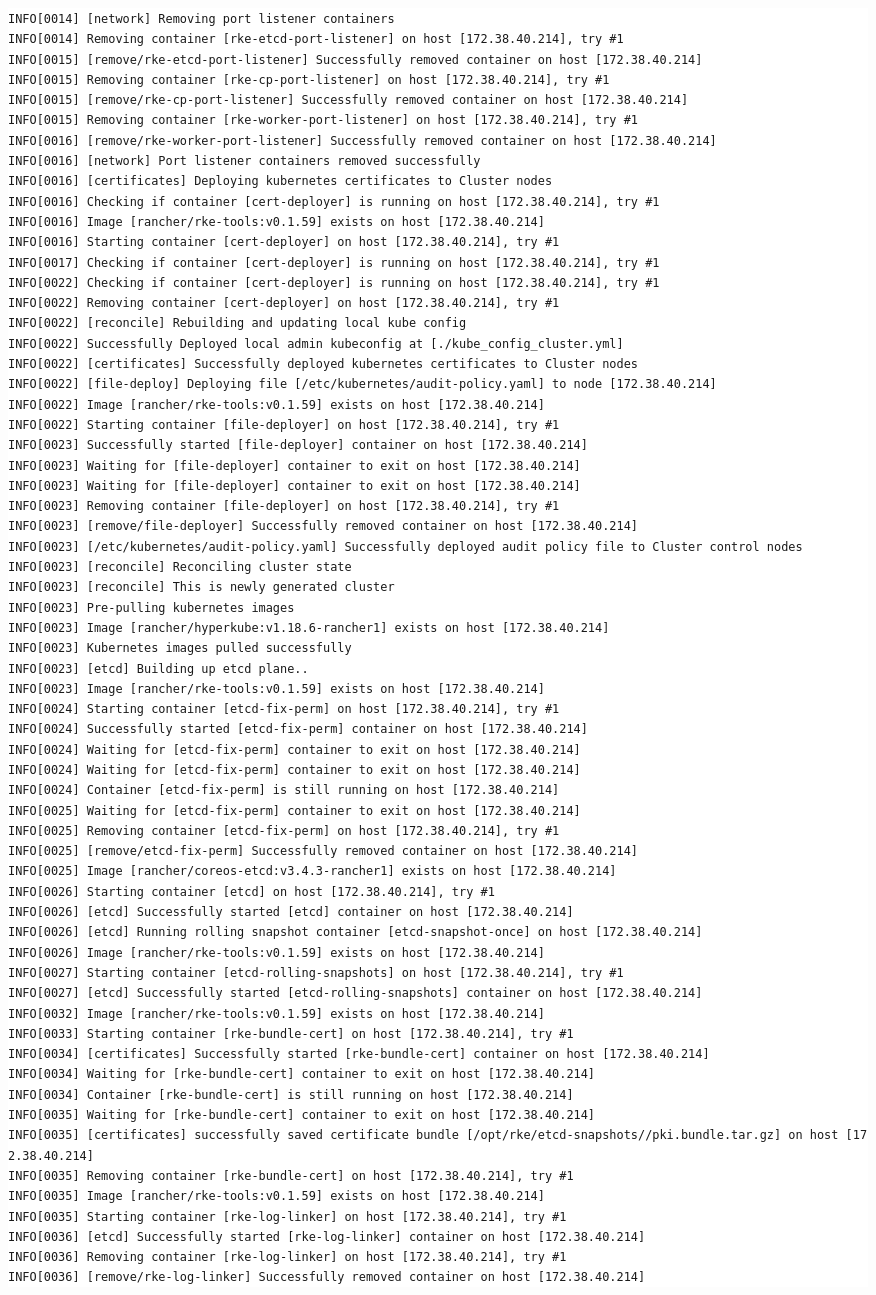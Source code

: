     INFO[0014] [network] Removing port listener containers
    INFO[0014] Removing container [rke-etcd-port-listener] on host [172.38.40.214], try #1
    INFO[0015] [remove/rke-etcd-port-listener] Successfully removed container on host [172.38.40.214]
    INFO[0015] Removing container [rke-cp-port-listener] on host [172.38.40.214], try #1
    INFO[0015] [remove/rke-cp-port-listener] Successfully removed container on host [172.38.40.214]
    INFO[0015] Removing container [rke-worker-port-listener] on host [172.38.40.214], try #1
    INFO[0016] [remove/rke-worker-port-listener] Successfully removed container on host [172.38.40.214]
    INFO[0016] [network] Port listener containers removed successfully
    INFO[0016] [certificates] Deploying kubernetes certificates to Cluster nodes
    INFO[0016] Checking if container [cert-deployer] is running on host [172.38.40.214], try #1
    INFO[0016] Image [rancher/rke-tools:v0.1.59] exists on host [172.38.40.214]
    INFO[0016] Starting container [cert-deployer] on host [172.38.40.214], try #1
    INFO[0017] Checking if container [cert-deployer] is running on host [172.38.40.214], try #1
    INFO[0022] Checking if container [cert-deployer] is running on host [172.38.40.214], try #1
    INFO[0022] Removing container [cert-deployer] on host [172.38.40.214], try #1
    INFO[0022] [reconcile] Rebuilding and updating local kube config
    INFO[0022] Successfully Deployed local admin kubeconfig at [./kube_config_cluster.yml]
    INFO[0022] [certificates] Successfully deployed kubernetes certificates to Cluster nodes
    INFO[0022] [file-deploy] Deploying file [/etc/kubernetes/audit-policy.yaml] to node [172.38.40.214]
    INFO[0022] Image [rancher/rke-tools:v0.1.59] exists on host [172.38.40.214]
    INFO[0022] Starting container [file-deployer] on host [172.38.40.214], try #1
    INFO[0023] Successfully started [file-deployer] container on host [172.38.40.214]
    INFO[0023] Waiting for [file-deployer] container to exit on host [172.38.40.214]
    INFO[0023] Waiting for [file-deployer] container to exit on host [172.38.40.214]
    INFO[0023] Removing container [file-deployer] on host [172.38.40.214], try #1
    INFO[0023] [remove/file-deployer] Successfully removed container on host [172.38.40.214]
    INFO[0023] [/etc/kubernetes/audit-policy.yaml] Successfully deployed audit policy file to Cluster control nodes
    INFO[0023] [reconcile] Reconciling cluster state
    INFO[0023] [reconcile] This is newly generated cluster
    INFO[0023] Pre-pulling kubernetes images
    INFO[0023] Image [rancher/hyperkube:v1.18.6-rancher1] exists on host [172.38.40.214]
    INFO[0023] Kubernetes images pulled successfully
    INFO[0023] [etcd] Building up etcd plane..
    INFO[0023] Image [rancher/rke-tools:v0.1.59] exists on host [172.38.40.214]
    INFO[0024] Starting container [etcd-fix-perm] on host [172.38.40.214], try #1
    INFO[0024] Successfully started [etcd-fix-perm] container on host [172.38.40.214]
    INFO[0024] Waiting for [etcd-fix-perm] container to exit on host [172.38.40.214]
    INFO[0024] Waiting for [etcd-fix-perm] container to exit on host [172.38.40.214]
    INFO[0024] Container [etcd-fix-perm] is still running on host [172.38.40.214]
    INFO[0025] Waiting for [etcd-fix-perm] container to exit on host [172.38.40.214]
    INFO[0025] Removing container [etcd-fix-perm] on host [172.38.40.214], try #1
    INFO[0025] [remove/etcd-fix-perm] Successfully removed container on host [172.38.40.214]
    INFO[0025] Image [rancher/coreos-etcd:v3.4.3-rancher1] exists on host [172.38.40.214]
    INFO[0026] Starting container [etcd] on host [172.38.40.214], try #1
    INFO[0026] [etcd] Successfully started [etcd] container on host [172.38.40.214]
    INFO[0026] [etcd] Running rolling snapshot container [etcd-snapshot-once] on host [172.38.40.214]
    INFO[0026] Image [rancher/rke-tools:v0.1.59] exists on host [172.38.40.214]
    INFO[0027] Starting container [etcd-rolling-snapshots] on host [172.38.40.214], try #1
    INFO[0027] [etcd] Successfully started [etcd-rolling-snapshots] container on host [172.38.40.214]
    INFO[0032] Image [rancher/rke-tools:v0.1.59] exists on host [172.38.40.214]
    INFO[0033] Starting container [rke-bundle-cert] on host [172.38.40.214], try #1
    INFO[0034] [certificates] Successfully started [rke-bundle-cert] container on host [172.38.40.214]
    INFO[0034] Waiting for [rke-bundle-cert] container to exit on host [172.38.40.214]
    INFO[0034] Container [rke-bundle-cert] is still running on host [172.38.40.214]
    INFO[0035] Waiting for [rke-bundle-cert] container to exit on host [172.38.40.214]
    INFO[0035] [certificates] successfully saved certificate bundle [/opt/rke/etcd-snapshots//pki.bundle.tar.gz] on host [172.38.40.214]
    INFO[0035] Removing container [rke-bundle-cert] on host [172.38.40.214], try #1
    INFO[0035] Image [rancher/rke-tools:v0.1.59] exists on host [172.38.40.214]
    INFO[0035] Starting container [rke-log-linker] on host [172.38.40.214], try #1
    INFO[0036] [etcd] Successfully started [rke-log-linker] container on host [172.38.40.214]
    INFO[0036] Removing container [rke-log-linker] on host [172.38.40.214], try #1
    INFO[0036] [remove/rke-log-linker] Successfully removed container on host [172.38.40.214]